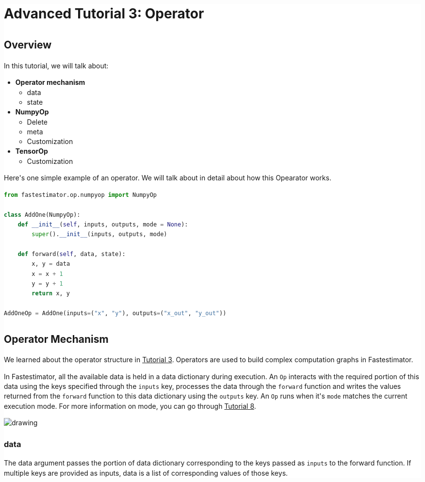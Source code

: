 # Advanced Tutorial 3: Operator

## Overview
In this tutorial, we will talk about:
* **Operator mechanism**
    * data
    * state
* **NumpyOp**
    * Delete
    * meta
    * Customization
* **TensorOp**
   * Customization

Here's one simple example of an operator. We will talk about in detail about how this Opearator works.


```python
from fastestimator.op.numpyop import NumpyOp

class AddOne(NumpyOp):
    def __init__(self, inputs, outputs, mode = None):
        super().__init__(inputs, outputs, mode)

    def forward(self, data, state):
        x, y = data
        x = x + 1
        y = y + 1
        return x, y
    
AddOneOp = AddOne(inputs=("x", "y"), outputs=("x_out", "y_out"))
```

## Operator Mechanism
We learned about the operator structure in [Tutorial 3](https://github.com/fastestimator/fastestimator/blob/master/tutorial/beginner/t03_operator.ipynb). Operators are used to build complex computation graphs in Fastestimator.

In Fastestimator, all the available data is held in a data dictionary during execution. An `Op` interacts with the required portion of this data using the keys specified through the `inputs` key, processes the data through the `forward` function and writes the values returned from the `forward` function to this data dictionary using the `outputs` key. An `Op` runs when it's `mode` matches the current execution mode. For more information on mode, you can go through [Tutorial 8](https://github.com/fastestimator/fastestimator/blob/master/tutorial/beginner/t08_mode.ipynb).

<img src="assets/tutorial/../resources/t03_advanced_operator_mechanism.png" alt="drawing" width="500"/>

### data
The data argument passes the portion of data dictionary corresponding to the keys passed as `inputs` to the forward function. If multiple keys are provided as inputs, data is a list of corresponding values of those keys. 
